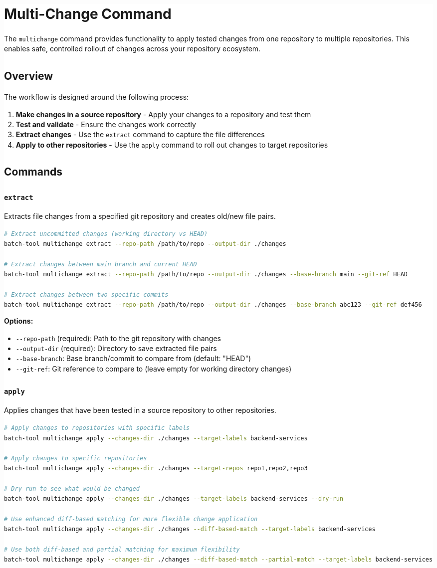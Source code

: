 # Multi-Change Command

The `multichange` command provides functionality to apply tested changes from one repository to multiple repositories. This enables safe, controlled rollout of changes across your repository ecosystem.

## Overview

The workflow is designed around the following process:

1. **Make changes in a source repository** - Apply your changes to a repository and test them
2. **Test and validate** - Ensure the changes work correctly 
3. **Extract changes** - Use the `extract` command to capture the file differences
4. **Apply to other repositories** - Use the `apply` command to roll out changes to target repositories

## Commands

### `extract`

Extracts file changes from a specified git repository and creates old/new file pairs.

```bash
# Extract uncommitted changes (working directory vs HEAD)
batch-tool multichange extract --repo-path /path/to/repo --output-dir ./changes

# Extract changes between main branch and current HEAD
batch-tool multichange extract --repo-path /path/to/repo --output-dir ./changes --base-branch main --git-ref HEAD

# Extract changes between two specific commits
batch-tool multichange extract --repo-path /path/to/repo --output-dir ./changes --base-branch abc123 --git-ref def456
```

**Options:**
- `--repo-path` (required): Path to the git repository with changes
- `--output-dir` (required): Directory to save extracted file pairs
- `--base-branch`: Base branch/commit to compare from (default: "HEAD")
- `--git-ref`: Git reference to compare to (leave empty for working directory changes)

### `apply`

Applies changes that have been tested in a source repository to other repositories.

```bash
# Apply changes to repositories with specific labels
batch-tool multichange apply --changes-dir ./changes --target-labels backend-services

# Apply changes to specific repositories
batch-tool multichange apply --changes-dir ./changes --target-repos repo1,repo2,repo3

# Dry run to see what would be changed
batch-tool multichange apply --changes-dir ./changes --target-labels backend-services --dry-run

# Use enhanced diff-based matching for more flexible change application
batch-tool multichange apply --changes-dir ./changes --diff-based-match --target-labels backend-services

# Use both diff-based and partial matching for maximum flexibility
batch-tool multichange apply --changes-dir ./changes --diff-based-match --partial-match --target-labels backend-services
```
